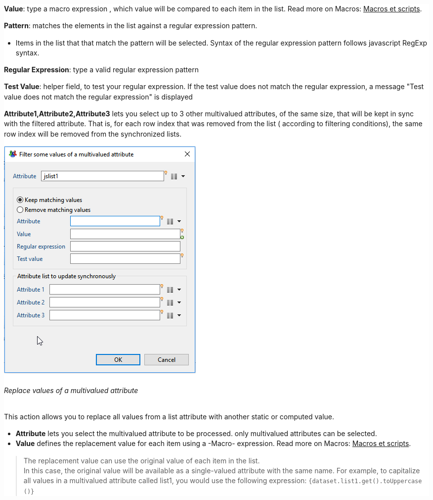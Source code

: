 **Value**: type a macro expression , which value will be compared to each item in the list. Read more on Macros: [Macros et scripts](./05-macros-and-scripts).

**Pattern**: matches the elements in the list against a regular expression pattern.

- Items in the list that that match the pattern will be selected. Syntax of the regular expression pattern follows javascript RegExp syntax.  

**Regular Expression**: type a valid regular expression pattern

**Test Value**: helper field, to test your regular expression. If the test value does not match the regular expression, a message "Test value does not match the regular expression" is displayed

**Attribute1,Attribute2,Attribute3**  lets you select up to 3 other multivalued attributes, of the same size, that will be kept in sync with the filtered attribute. That is, for each row index that was removed from the list ( according to filtering conditions), the same row index will be removed from the synchronized lists.

![Filter multivalued attribute](./images/9_filter_MV.png "Filter multivalued attribute")  

###### Replace values of a multivalued attribute

This action allows you to replace all values from a list attribute with another static or computed value.

- **Attribute** lets you select the multivalued attribute to be processed. only multivalued attributes can be selected.
- **Value** defines the replacement value for each item using a -Macro- expression. Read more on Macros: [Macros et scripts](./05-macros-and-scripts).

> The replacement value can use the original value of each item in the list.  
> In this case, the original value will be available as a single-valued attribute with the same name.
> For example, to capitalize all values in a multivalued attribute called list1, you would use the following expression:  `{dataset.list1.get().toUppercase()}`
